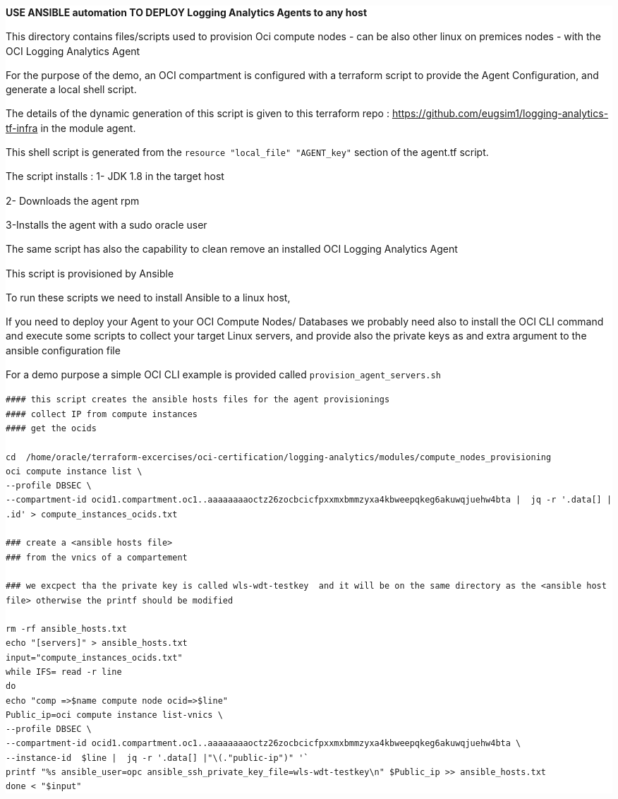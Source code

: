 **USE ANSIBLE automation TO DEPLOY Logging Analytics Agents to any host**

This directory contains files/scripts used to provision Oci compute nodes - can be also other linux on premices nodes - with the OCI Logging Analytics Agent

For the purpose of the demo, an OCI compartment is configured with a terraform script to provide the Agent Configuration, and generate a local shell script.

The details of the dynamic generation of this script is given to this terraform repo :
  https://github.com/eugsim1/logging-analytics-tf-infra in the module agent.

This shell script is generated from the `resource "local_file" "AGENT_key"` section of the agent.tf script.

The script installs :
1- JDK 1.8 in the target host

2- Downloads the agent rpm

3-Installs the agent with a sudo oracle user

The same script has also the capability to clean remove an installed OCI Logging Analytics Agent

This script is provisioned by Ansible



To run these scripts  we need to install Ansible to a linux host, 

If you need to deploy your Agent to your OCI Compute Nodes/ Databases we probably need also to install the OCI CLI command and execute some scripts to collect your target Linux servers, and provide also the private keys as and extra argument to the ansible configuration file

For a demo purpose a simple OCI CLI example is provided called `provision_agent_servers.sh`

```
#### this script creates the ansible hosts files for the agent provisionings
#### collect IP from compute instances
#### get the ocids

cd  /home/oracle/terraform-excercises/oci-certification/logging-analytics/modules/compute_nodes_provisioning
oci compute instance list \
--profile DBSEC \
--compartment-id ocid1.compartment.oc1..aaaaaaaaoctz26zocbcicfpxxmxbmmzyxa4kbweepqkeg6akuwqjuehw4bta |  jq -r '.data[] | .id' > compute_instances_ocids.txt

### create a <ansible hosts file>
### from the vnics of a compartement

### we excpect tha the private key is called wls-wdt-testkey  and it will be on the same directory as the <ansible host file> otherwise the printf should be modified

rm -rf ansible_hosts.txt
echo "[servers]" > ansible_hosts.txt
input="compute_instances_ocids.txt"
while IFS= read -r line
do
echo "comp =>$name compute node ocid=>$line"
Public_ip=oci compute instance list-vnics \
--profile DBSEC \
--compartment-id ocid1.compartment.oc1..aaaaaaaaoctz26zocbcicfpxxmxbmmzyxa4kbweepqkeg6akuwqjuehw4bta \
--instance-id  $line |  jq -r '.data[] |"\(."public-ip")" '`
printf "%s ansible_user=opc ansible_ssh_private_key_file=wls-wdt-testkey\n" $Public_ip >> ansible_hosts.txt
done < "$input" 
```
